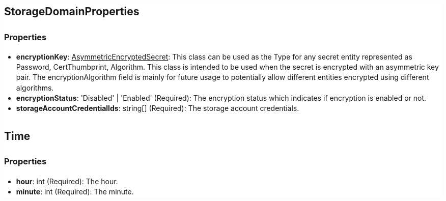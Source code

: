## StorageDomainProperties
### Properties
* **encryptionKey**: [AsymmetricEncryptedSecret](#asymmetricencryptedsecret): This class can be used as the Type for any secret entity represented as Password, CertThumbprint, Algorithm. This class is intended to be used when the secret is encrypted with an asymmetric key pair. The encryptionAlgorithm field is mainly for future usage to potentially allow different entities encrypted using different algorithms.
* **encryptionStatus**: 'Disabled' | 'Enabled' (Required): The encryption status which indicates if encryption is enabled or not.
* **storageAccountCredentialIds**: string[] (Required): The storage account credentials.

## Time
### Properties
* **hour**: int (Required): The hour.
* **minute**: int (Required): The minute.

